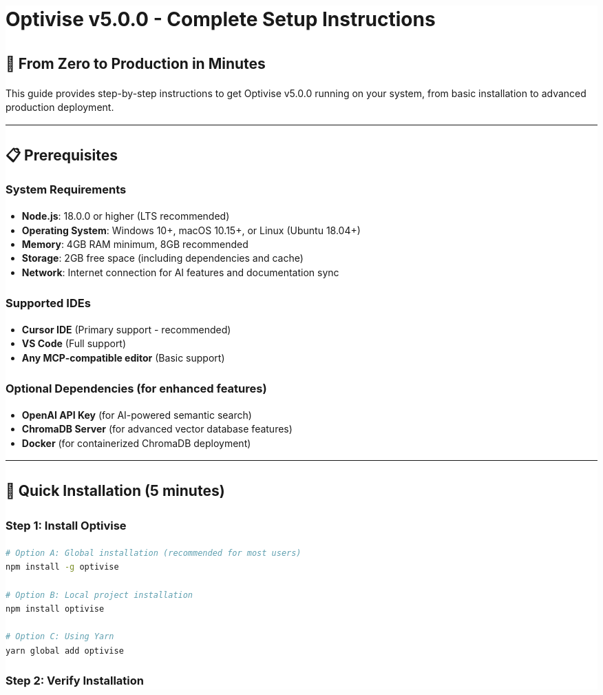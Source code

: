 # Optivise v5.0.0 - Complete Setup Instructions
## 🚀 From Zero to Production in Minutes

This guide provides step-by-step instructions to get Optivise v5.0.0 running on your system, from basic installation to advanced production deployment.

---

## 📋 Prerequisites

### System Requirements

- **Node.js**: 18.0.0 or higher (LTS recommended)
- **Operating System**: Windows 10+, macOS 10.15+, or Linux (Ubuntu 18.04+)
- **Memory**: 4GB RAM minimum, 8GB recommended
- **Storage**: 2GB free space (including dependencies and cache)
- **Network**: Internet connection for AI features and documentation sync

### Supported IDEs

- **Cursor IDE** (Primary support - recommended)
- **VS Code** (Full support)
- **Any MCP-compatible editor** (Basic support)

### Optional Dependencies (for enhanced features)

- **OpenAI API Key** (for AI-powered semantic search)
- **ChromaDB Server** (for advanced vector database features)
- **Docker** (for containerized ChromaDB deployment)

---

## 🚀 Quick Installation (5 minutes)

### Step 1: Install Optivise

```bash
# Option A: Global installation (recommended for most users)
npm install -g optivise

# Option B: Local project installation
npm install optivise

# Option C: Using Yarn
yarn global add optivise
```

### Step 2: Verify Installation
